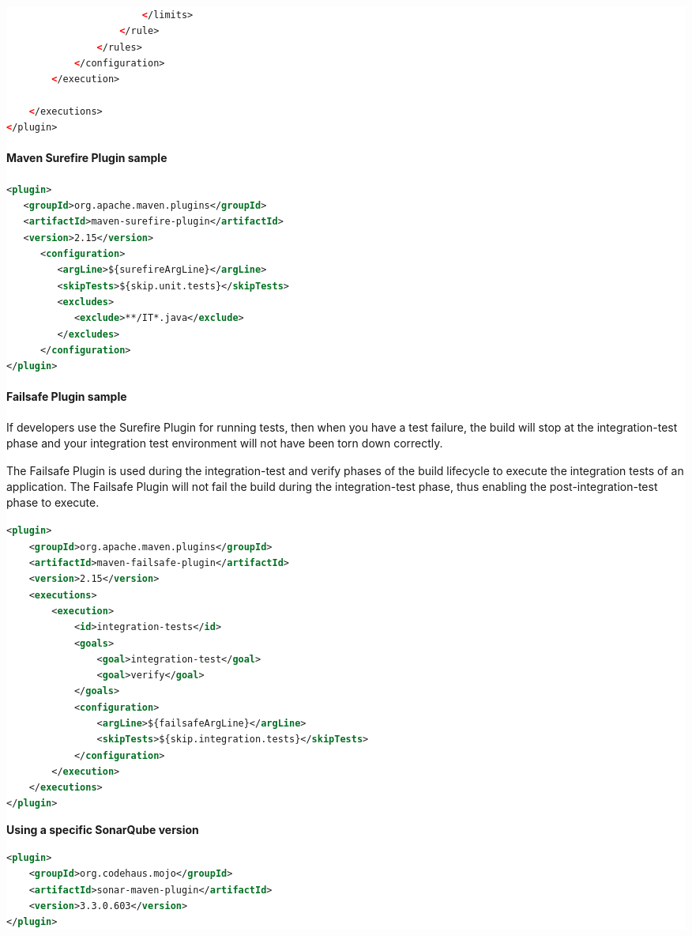 ```xml
                        </limits>
                    </rule>
                </rules>
            </configuration>
        </execution>

    </executions>
</plugin>
```
#### Maven Surefire Plugin sample 
```xml
<plugin>
   <groupId>org.apache.maven.plugins</groupId>
   <artifactId>maven-surefire-plugin</artifactId>
   <version>2.15</version>
      <configuration>
         <argLine>${surefireArgLine}</argLine>
         <skipTests>${skip.unit.tests}</skipTests>
         <excludes>
            <exclude>**/IT*.java</exclude>
         </excludes>
      </configuration>
</plugin>
```
#### Failsafe Plugin sample
If developers use the Surefire Plugin for running tests, then when you have a test failure, the build will stop at the integration-test phase and your integration test environment will not have been torn down correctly. 

The Failsafe Plugin is used during the integration-test and verify phases of the build lifecycle to execute the integration tests of an application. The Failsafe Plugin will not fail the build during the integration-test phase, thus enabling the post-integration-test phase to execute.  
```xml
<plugin>
    <groupId>org.apache.maven.plugins</groupId>
    <artifactId>maven-failsafe-plugin</artifactId>
    <version>2.15</version>
    <executions>
        <execution>
            <id>integration-tests</id>
            <goals>
                <goal>integration-test</goal>
                <goal>verify</goal>
            </goals>
            <configuration>
                <argLine>${failsafeArgLine}</argLine>
                <skipTests>${skip.integration.tests}</skipTests>
            </configuration>
        </execution>
    </executions>
</plugin>
```
**Using a specific SonarQube version**
```xml
<plugin>
    <groupId>org.codehaus.mojo</groupId>
    <artifactId>sonar-maven-plugin</artifactId>
    <version>3.3.0.603</version>
</plugin>
```
